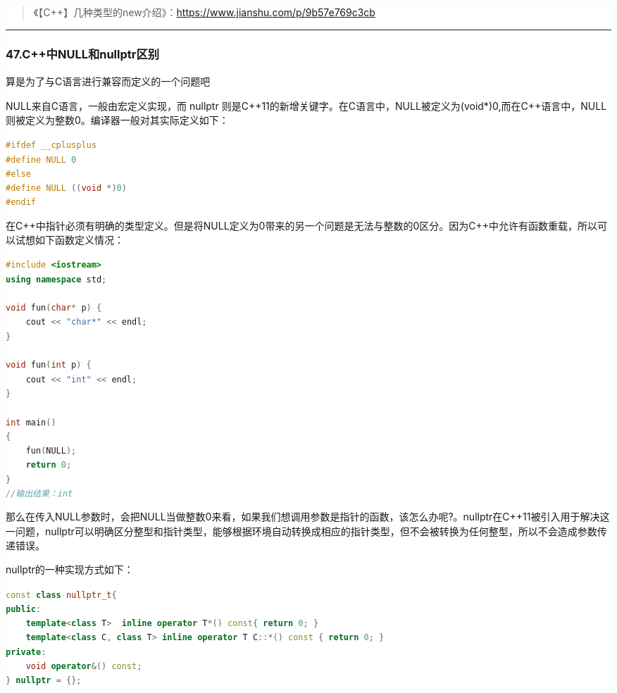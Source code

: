 > 《【C++】几种类型的new介绍》：https://www.jianshu.com/p/9b57e769c3cb

---

### 47.C++中NULL和nullptr区别

算是为了与C语言进行兼容而定义的一个问题吧

NULL来自C语言，一般由宏定义实现，而 nullptr 则是C++11的新增关键字。在C语言中，NULL被定义为(void*)0,而在C++语言中，NULL则被定义为整数0。编译器一般对其实际定义如下：

```c++
#ifdef __cplusplus
#define NULL 0
#else
#define NULL ((void *)0)
#endif
```

在C++中指针必须有明确的类型定义。但是将NULL定义为0带来的另一个问题是无法与整数的0区分。因为C++中允许有函数重载，所以可以试想如下函数定义情况：

```c++
#include <iostream>
using namespace std;

void fun(char* p) {
    cout << "char*" << endl;
}

void fun(int p) {
    cout << "int" << endl;
}

int main()
{
    fun(NULL);
    return 0;
}
//输出结果：int
```

那么在传入NULL参数时，会把NULL当做整数0来看，如果我们想调用参数是指针的函数，该怎么办呢?。nullptr在C++11被引入用于解决这一问题，nullptr可以明确区分整型和指针类型，能够根据环境自动转换成相应的指针类型，但不会被转换为任何整型，所以不会造成参数传递错误。

nullptr的一种实现方式如下：

```c++
const class nullptr_t{
public:
    template<class T>  inline operator T*() const{ return 0; }
    template<class C, class T> inline operator T C::*() const { return 0; }
private:
    void operator&() const;
} nullptr = {};
```
